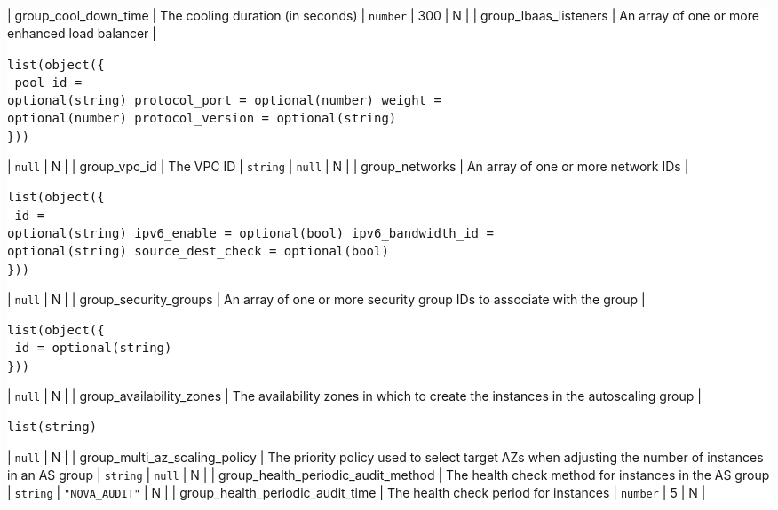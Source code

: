| group_cool_down_time                     | The cooling duration (in seconds)                                                                    | `number`                                                                                                                                                                                                                                                                                                                                                                                                                                       |             300             |    N     |
| group_lbaas_listeners                    | An array of one or more enhanced load balancer                                                       | <pre>list(object({<br>    pool_id          = optional(string)     protocol_port    = optional(number)     weight           = optional(number)     protocol_version = optional(string)<br>}))</pre>                                                                                                                                                                                                                                             |           `null`            |    N     |
| group_vpc_id                             | The VPC ID                                                                                           | `string`                                                                                                                                                                                                                                                                                                                                                                                                                                       |           `null`            |    N     |
| group_networks                           | An array of one or more network IDs                                                                  | <pre>list(object({<br>    id                = optional(string)     ipv6_enable       = optional(bool)     ipv6_bandwidth_id = optional(string)     source_dest_check = optional(bool)<br>}))</pre>                                                                                                                                                                                                                                             |           `null`            |    N     |
| group_security_groups                    | An array of one or more security group IDs to associate with the group                               | <pre>list(object({<br>    id = optional(string)<br>}))</pre>                                                                                                                                                                                                                                                                                                                                                                                   |           `null`            |    N     |
| group_availability_zones                 | The availability zones in which to create the instances in the autoscaling group                     | <pre>list(string)</pre>                                                                                                                                                                                                                                                                                                                                                                                                                        |           `null`            |    N     |
| group_multi_az_scaling_policy            | The priority policy used to select target AZs when adjusting the number of instances in an AS group  | `string`                                                                                                                                                                                                                                                                                                                                                                                                                                       |           `null`            |    N     |
| group_health_periodic_audit_method       | The health check method for instances in the AS group                                                | `string`                                                                                                                                                                                                                                                                                                                                                                                                                                       |       `"NOVA_AUDIT"`        |    N     |
| group_health_periodic_audit_time         | The health check period for instances                                                                | `number`                                                                                                                                                                                                                                                                                                                                                                                                                                       |              5              |    N     |